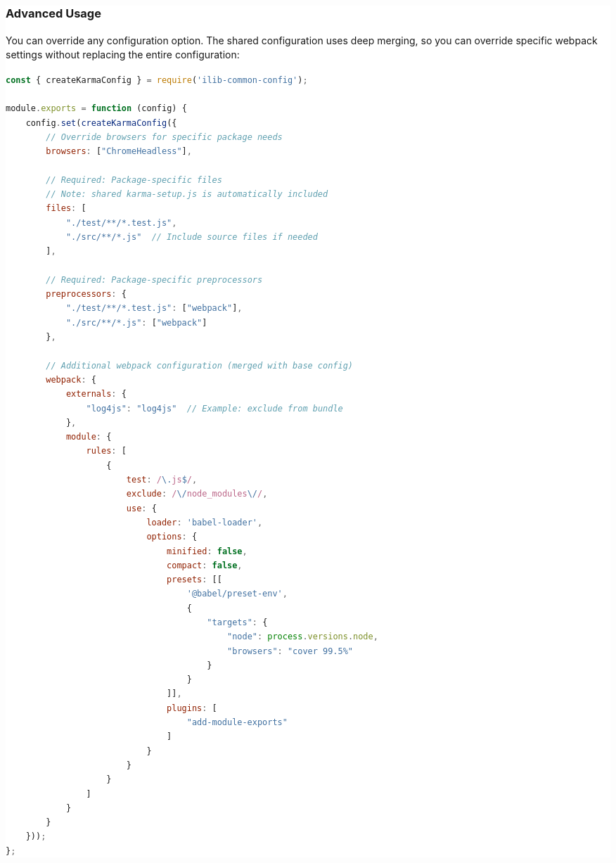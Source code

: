 ### Advanced Usage

You can override any configuration option. The shared configuration uses deep merging, so you can override specific webpack settings without replacing the entire configuration:

```javascript
const { createKarmaConfig } = require('ilib-common-config');

module.exports = function (config) {
    config.set(createKarmaConfig({
        // Override browsers for specific package needs
        browsers: ["ChromeHeadless"],

        // Required: Package-specific files
        // Note: shared karma-setup.js is automatically included
        files: [
            "./test/**/*.test.js",
            "./src/**/*.js"  // Include source files if needed
        ],

        // Required: Package-specific preprocessors
        preprocessors: {
            "./test/**/*.test.js": ["webpack"],
            "./src/**/*.js": ["webpack"]
        },

        // Additional webpack configuration (merged with base config)
        webpack: {
            externals: {
                "log4js": "log4js"  // Example: exclude from bundle
            },
            module: {
                rules: [
                    {
                        test: /\.js$/,
                        exclude: /\/node_modules\//,
                        use: {
                            loader: 'babel-loader',
                            options: {
                                minified: false,
                                compact: false,
                                presets: [[
                                    '@babel/preset-env',
                                    {
                                        "targets": {
                                            "node": process.versions.node,
                                            "browsers": "cover 99.5%"
                                        }
                                    }
                                ]],
                                plugins: [
                                    "add-module-exports"
                                ]
                            }
                        }
                    }
                ]
            }
        }
    }));
};
```

